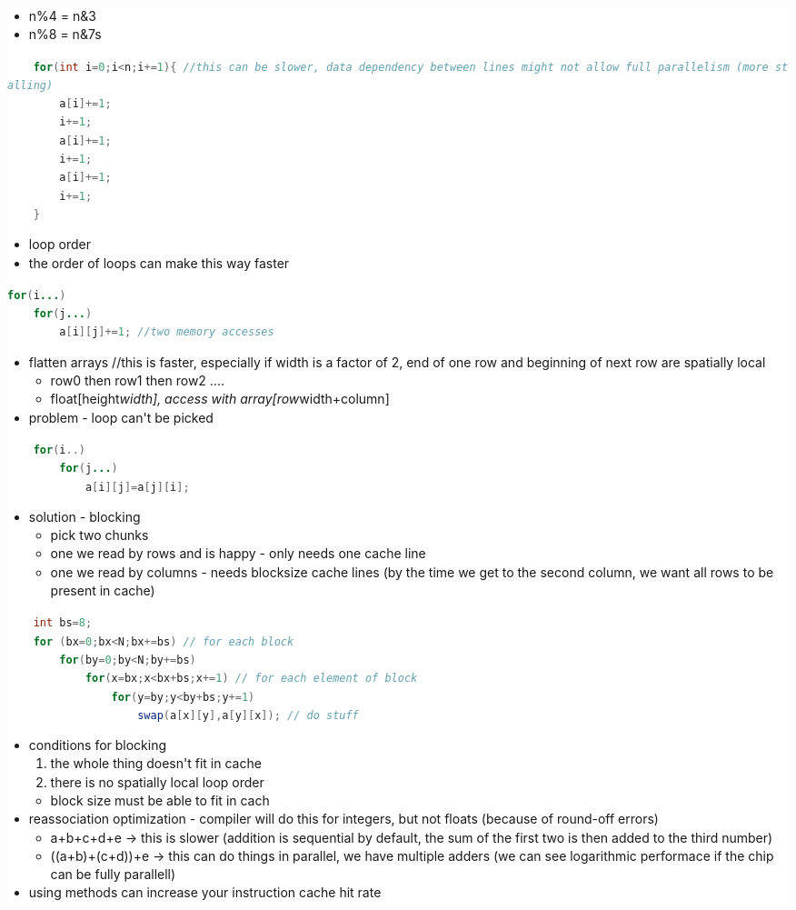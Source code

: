 - n%4 = n&3
- n%8 = n&7s
```java //less error prone
	for(int i=0;i<n;i+=1){ //this can be slower, data dependency between lines might not allow full parallelism (more stalling)
		a[i]+=1;
		i+=1;
		a[i]+=1;
		i+=1;
		a[i]+=1;
		i+=1;
	}
```
- loop order
- the order of loops can make this way faster
```java
for(i...)
	for(j...)
		a[i][j]+=1; //two memory accesses
```
- flatten arrays //this is faster, especially if width is a factor of 2, end of one row and beginning of next row are spatially local
	- row0 then row1 then row2 ....
	- float[height*width], access with array[row*width+column]
- problem - loop can't be picked
```java
	for(i..)
		for(j...)
			a[i][j]=a[j][i]; 
```
- solution - blocking
	- pick two chunks 
	- one we read by rows and is happy - only needs one cache line
	- one we read by columns - needs blocksize cache lines (by the time we get to the second column, we want all rows to be present in cache)
```java
	int bs=8;
	for (bx=0;bx<N;bx+=bs) // for each block
		for(by=0;by<N;by+=bs)
			for(x=bx;x<bx+bs;x+=1) // for each element of block
				for(y=by;y<by+bs;y+=1)
					swap(a[x][y],a[y][x]); // do stuff
```
- conditions for blocking
	1. the whole thing doesn't fit in cache
	2. there is no spatially local loop order
	- block size must be able to fit in cach
- reassociation optimization - compiler will do this for integers, but not floats (because of round-off errors)
	- a+b+c+d+e -> this is slower (addition is sequential by default, the sum of the first two is then added to the third number)
	- ((a+b)+(c+d))+e -> this can do things in parallel, we have multiple adders (we can see logarithmic performace if the chip can be fully parallell)
- using methods can increase your instruction cache hit rate
